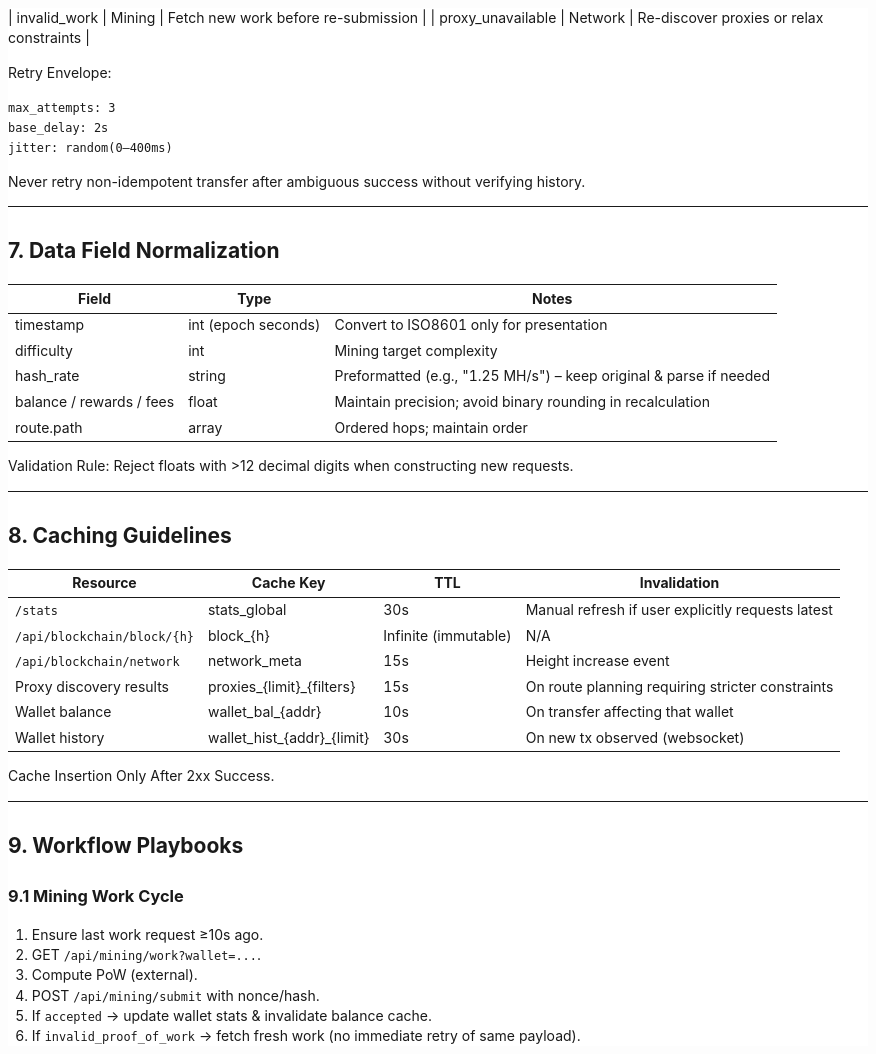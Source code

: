 | invalid_work | Mining | Fetch new work before re-submission |
| proxy_unavailable | Network | Re-discover proxies or relax constraints |

Retry Envelope:
```
max_attempts: 3
base_delay: 2s
jitter: random(0–400ms)
```
Never retry non-idempotent transfer after ambiguous success without verifying history.

---
## 7. Data Field Normalization
| Field | Type | Notes |
|-------|------|-------|
| timestamp | int (epoch seconds) | Convert to ISO8601 only for presentation |
| difficulty | int | Mining target complexity |
| hash_rate | string | Preformatted (e.g., "1.25 MH/s") – keep original & parse if needed |
| balance / rewards / fees | float | Maintain precision; avoid binary rounding in recalculation |
| route.path | array | Ordered hops; maintain order |

Validation Rule: Reject floats with >12 decimal digits when constructing new requests.

---
## 8. Caching Guidelines
| Resource | Cache Key | TTL | Invalidation |
|----------|-----------|-----|--------------|
| `/stats` | stats_global | 30s | Manual refresh if user explicitly requests latest |
| `/api/blockchain/block/{h}` | block_{h} | Infinite (immutable) | N/A |
| `/api/blockchain/network` | network_meta | 15s | Height increase event |
| Proxy discovery results | proxies_{limit}_{filters} | 15s | On route planning requiring stricter constraints |
| Wallet balance | wallet_bal_{addr} | 10s | On transfer affecting that wallet |
| Wallet history | wallet_hist_{addr}_{limit} | 30s | On new tx observed (websocket) |

Cache Insertion Only After 2xx Success.

---
## 9. Workflow Playbooks
### 9.1 Mining Work Cycle
1. Ensure last work request ≥10s ago.
2. GET `/api/mining/work?wallet=...`.
3. Compute PoW (external).
4. POST `/api/mining/submit` with nonce/hash.
5. If `accepted` → update wallet stats & invalidate balance cache.
6. If `invalid_proof_of_work` → fetch fresh work (no immediate retry of same payload).
